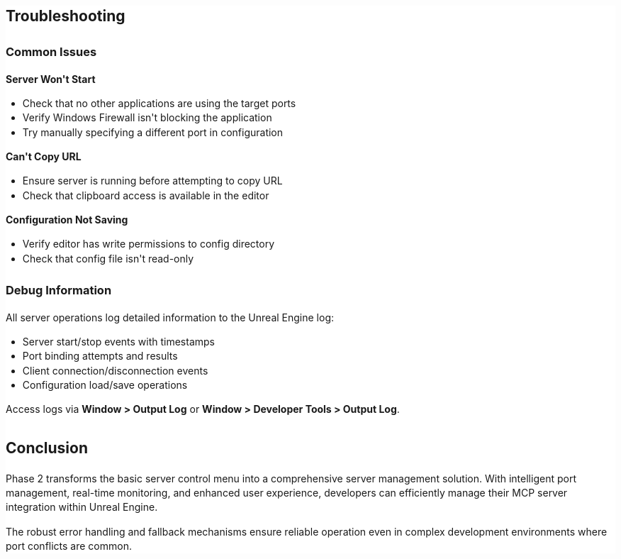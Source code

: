 ## Troubleshooting

### Common Issues

**Server Won't Start**
- Check that no other applications are using the target ports
- Verify Windows Firewall isn't blocking the application
- Try manually specifying a different port in configuration

**Can't Copy URL**
- Ensure server is running before attempting to copy URL
- Check that clipboard access is available in the editor

**Configuration Not Saving**
- Verify editor has write permissions to config directory
- Check that config file isn't read-only

### Debug Information

All server operations log detailed information to the Unreal Engine log:
- Server start/stop events with timestamps
- Port binding attempts and results
- Client connection/disconnection events
- Configuration load/save operations

Access logs via **Window > Output Log** or **Window > Developer Tools > Output Log**.

## Conclusion

Phase 2 transforms the basic server control menu into a comprehensive server management solution. With intelligent port management, real-time monitoring, and enhanced user experience, developers can efficiently manage their MCP server integration within Unreal Engine.

The robust error handling and fallback mechanisms ensure reliable operation even in complex development environments where port conflicts are common.